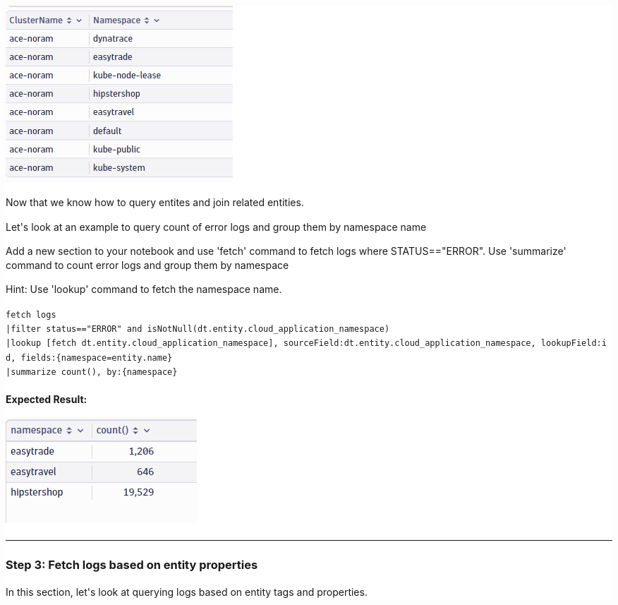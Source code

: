 ![Notebooks](../../assets/images/Lookup_Cluster_Namespace_name.png)

</H4>

Now that we know how to query entites and join related entities. 

Let's look at an example to query count of error logs and group them by namespace name

Add a new section to your notebook and use 'fetch' command to fetch logs where STATUS=="ERROR". Use 'summarize' command to count error logs and group them by namespace

Hint: Use 'lookup' command to fetch the namespace name.

```
fetch logs
|filter status=="ERROR" and isNotNull(dt.entity.cloud_application_namespace)
|lookup [fetch dt.entity.cloud_application_namespace], sourceField:dt.entity.cloud_application_namespace, lookupField:id, fields:{namespace=entity.name}
|summarize count(), by:{namespace}

```

<H4> Expected Result:

<br>

![Notebooks](../../assets/images/ErrorCountbyNamespace.png)

</H4>

---
### Step 3: Fetch logs based on entity properties

In this section, let's look at querying logs based on entity tags and properties.
